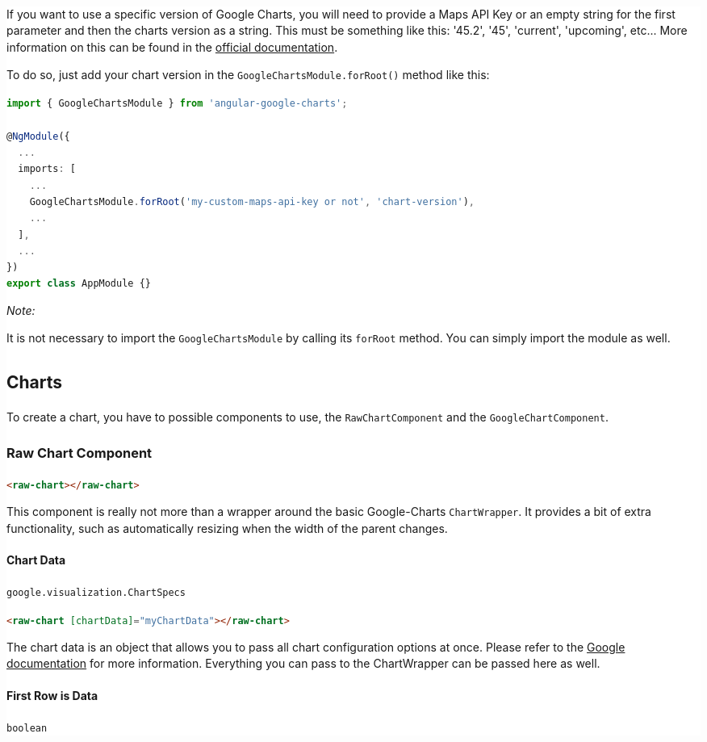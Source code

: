 If you want to use a specific version of Google Charts, you will need to provide a Maps API Key or an empty string for the first parameter and then the charts version as a string. This must be something like this: '45.2', '45', 'current', 'upcoming', etc... More information on this can be found in the [official documentation](https://developers.google.com/chart/interactive/docs/basic_load_libs).

To do so, just add your chart version in the `GoogleChartsModule.forRoot()` method like this:

```typescript
import { GoogleChartsModule } from 'angular-google-charts';

@NgModule({
  ...
  imports: [
    ...
    GoogleChartsModule.forRoot('my-custom-maps-api-key or not', 'chart-version'),
    ...
  ],
  ...
})
export class AppModule {}
```

*Note:*

It is not necessary to import the `GoogleChartsModule` by calling its `forRoot` method. You can simply import the module as well.

## Charts

To create a chart, you have to possible components to use, the `RawChartComponent` and the `GoogleChartComponent`.

### Raw Chart Component

```html
<raw-chart></raw-chart>
```

This component is really not more than a wrapper around the basic Google-Charts `ChartWrapper`. It provides a bit of extra functionality, such as automatically
resizing when the width of the parent changes.

#### Chart Data
`google.visualization.ChartSpecs`

```html
<raw-chart [chartData]="myChartData"></raw-chart>
```

The chart data is an object that allows you to pass all chart configuration options at once. Please refer to the [Google documentation](https://developers.google.com/chart/interactive/docs/drawing_charts#chartwrapper) for more information. Everything you can pass to the ChartWrapper can be
passed here as well.

#### First Row is Data
`boolean`
